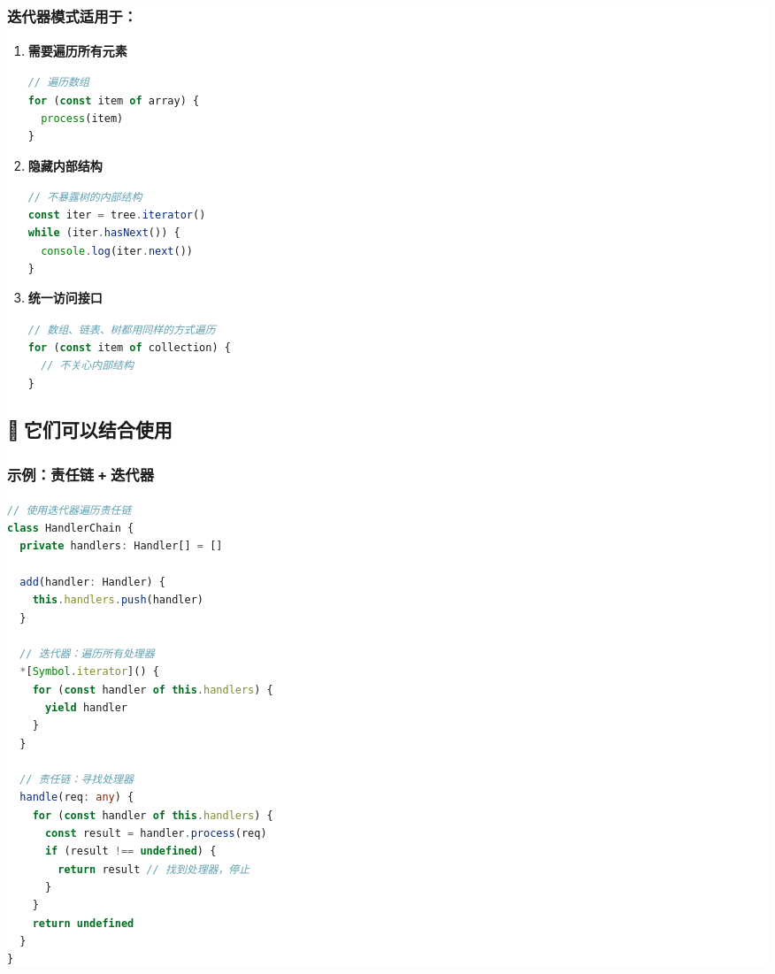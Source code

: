 ### 迭代器模式适用于：

1. **需要遍历所有元素**

   ```typescript
   // 遍历数组
   for (const item of array) {
     process(item)
   }
   ```

2. **隐藏内部结构**

   ```typescript
   // 不暴露树的内部结构
   const iter = tree.iterator()
   while (iter.hasNext()) {
     console.log(iter.next())
   }
   ```

3. **统一访问接口**
   ```typescript
   // 数组、链表、树都用同样的方式遍历
   for (const item of collection) {
     // 不关心内部结构
   }
   ```

## 🔄 它们可以结合使用

### 示例：责任链 + 迭代器

```typescript
// 使用迭代器遍历责任链
class HandlerChain {
  private handlers: Handler[] = []

  add(handler: Handler) {
    this.handlers.push(handler)
  }

  // 迭代器：遍历所有处理器
  *[Symbol.iterator]() {
    for (const handler of this.handlers) {
      yield handler
    }
  }

  // 责任链：寻找处理器
  handle(req: any) {
    for (const handler of this.handlers) {
      const result = handler.process(req)
      if (result !== undefined) {
        return result // 找到处理器，停止
      }
    }
    return undefined
  }
}
```
